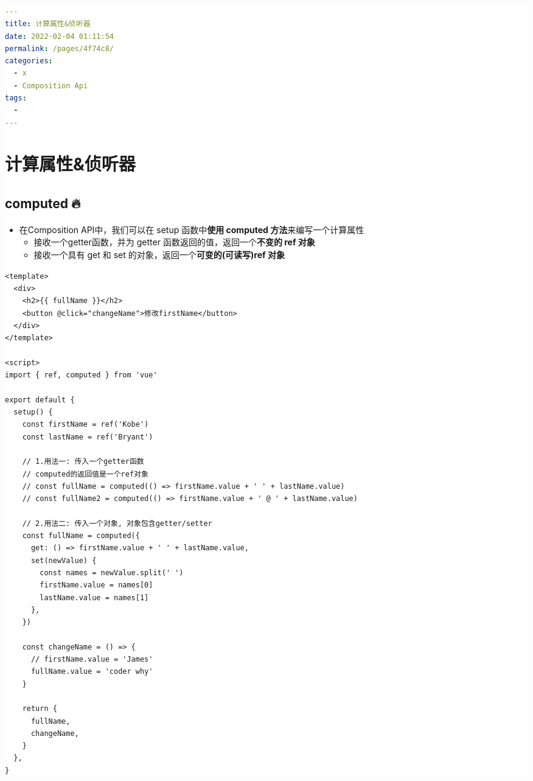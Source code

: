 ```yaml
---
title: 计算属性&侦听器
date: 2022-02-04 01:11:54
permalink: /pages/4f74c8/
categories:
  - x
  - Composition Api
tags:
  - 
---
```


# 计算属性&侦听器

## computed 🔥

* 在Composition API中，我们可以在 setup 函数中**使用 computed 方法**来编写一个计算属性
  * 接收一个getter函数，并为 getter 函数返回的值，返回一个**不变的 ref 对象**
  * 接收一个具有 get 和 set 的对象，返回一个**可变的(可读写)ref 对象**

```vue
<template>
  <div>
    <h2>{{ fullName }}</h2>
    <button @click="changeName">修改firstName</button>
  </div>
</template>

<script>
import { ref, computed } from 'vue'

export default {
  setup() {
    const firstName = ref('Kobe')
    const lastName = ref('Bryant')

    // 1.用法一: 传入一个getter函数
    // computed的返回值是一个ref对象
    // const fullName = computed(() => firstName.value + ' ' + lastName.value)
    // const fullName2 = computed(() => firstName.value + ' @ ' + lastName.value)

    // 2.用法二: 传入一个对象, 对象包含getter/setter
    const fullName = computed({
      get: () => firstName.value + ' ' + lastName.value,
      set(newValue) {
        const names = newValue.split(' ')
        firstName.value = names[0]
        lastName.value = names[1]
      },
    })

    const changeName = () => {
      // firstName.value = 'James'
      fullName.value = 'coder why'
    }

    return {
      fullName,
      changeName,
    }
  },
}
```